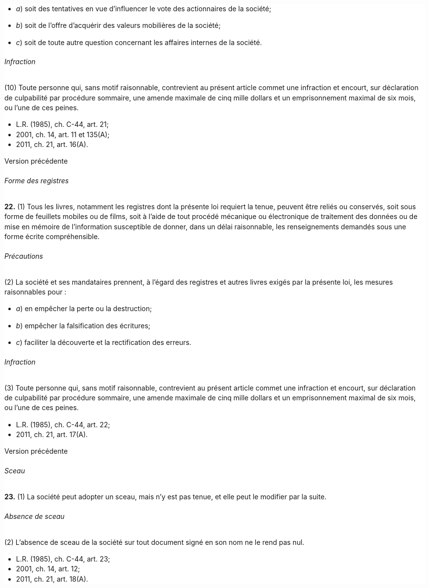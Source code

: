   * _a_) soit des tentatives en vue d’influencer le vote des actionnaires de la société;

  * _b_) soit de l’offre d’acquérir des valeurs mobilières de la société;

  * _c_) soit de toute autre question concernant les affaires internes de la société.

###### Infraction

(10) Toute personne qui, sans motif raisonnable, contrevient au présent article commet une infraction et encourt, sur déclaration de culpabilité par procédure sommaire, une amende maximale de cinq mille dollars et un emprisonnement maximal de six mois, ou l’une de ces peines.

  * L.R. (1985), ch. C-44, art. 21;
  * 2001, ch. 14, art. 11 et 135(A);
  * 2011, ch. 21, art. 16(A).

Version précédente

###### Forme des registres

**22.** (1) Tous les livres, notamment les registres dont la présente loi requiert la tenue, peuvent être reliés ou conservés, soit sous forme de feuillets mobiles ou de films, soit à l’aide de tout procédé mécanique ou électronique de traitement des données ou de mise en mémoire de l’information susceptible de donner, dans un délai raisonnable, les renseignements demandés sous une forme écrite compréhensible.

###### Précautions

(2) La société et ses mandataires prennent, à l’égard des registres et autres livres exigés par la présente loi, les mesures raisonnables pour :

  * _a_) en empêcher la perte ou la destruction;

  * _b_) empêcher la falsification des écritures;

  * _c_) faciliter la découverte et la rectification des erreurs.

###### Infraction

(3) Toute personne qui, sans motif raisonnable, contrevient au présent article commet une infraction et encourt, sur déclaration de culpabilité par procédure sommaire, une amende maximale de cinq mille dollars et un emprisonnement maximal de six mois, ou l’une de ces peines.

  * L.R. (1985), ch. C-44, art. 22;
  * 2011, ch. 21, art. 17(A).

Version précédente

###### Sceau

**23.** (1) La société peut adopter un sceau, mais n’y est pas tenue, et elle peut le modifier par la suite.

###### Absence de sceau

(2) L’absence de sceau de la société sur tout document signé en son nom ne le rend pas nul.

  * L.R. (1985), ch. C-44, art. 23;
  * 2001, ch. 14, art. 12;
  * 2011, ch. 21, art. 18(A).
